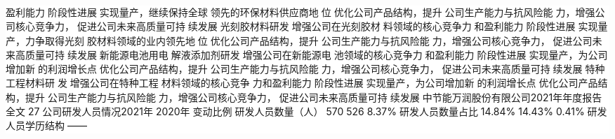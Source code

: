 盈利能力
阶段性进展
实现量产，继续保持全球
领先的环保材料供应商地
位
优化公司产品结构，提升
公司生产能力与抗风险能
力，增强公司核心竞争力，
促进公司未来高质量可持
续发展
光刻胶材料研发
增强公司在光刻胶材
料领域的核心竞争力
和盈利能力
阶段性进展
实现量产，力争取得光刻
胶材料领域的业内领先地
位
优化公司产品结构，提升
公司生产能力与抗风险能
力，增强公司核心竞争力，
促进公司未来高质量可持
续发展
新能源电池用电
解液添加剂研发
增强公司在新能源电
池领域的核心竞争力
和盈利能力
阶段性进展
实现量产，为公司增加新
的利润增长点
优化公司产品结构，提升
公司生产能力与抗风险能
力，增强公司核心竞争力，
促进公司未来高质量可持
续发展
特种工程材料研
发
增强公司在特种工程
材料领域的核心竞争
力和盈利能力
阶段性进展
实现量产，为公司增加新
的利润增长点
优化公司产品结构，提升
公司生产能力与抗风险能
力，增强公司核心竞争力，
促进公司未来高质量可持
续发展
中节能万润股份有限公司2021年年度报告全文
27
公司研发人员情况2021年
2020年
变动比例
研发人员数量（人）
570
526
8.37%
研发人员数量占比
14.84%
14.43%
0.41%
研发人员学历结构
——